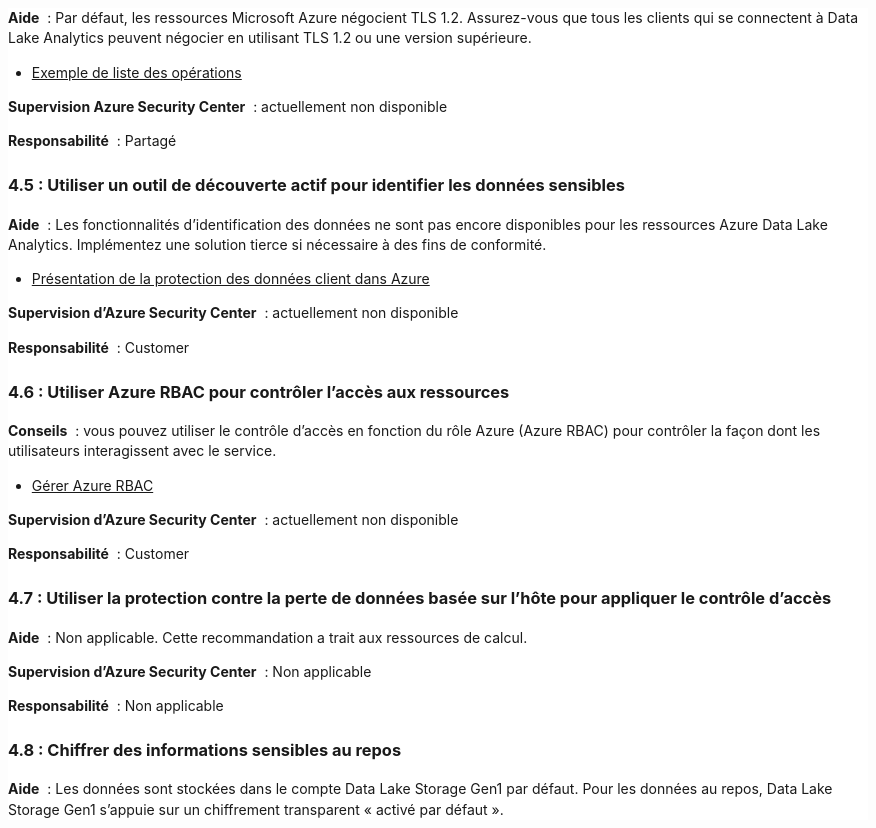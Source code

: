 **Aide**  : Par défaut, les ressources Microsoft Azure négocient TLS 1.2. Assurez-vous que tous les clients qui se connectent à Data Lake Analytics peuvent négocier en utilisant TLS 1.2 ou une version supérieure.

* [Exemple de liste des opérations](/rest/api/datalakeanalytics/operations/list)

**Supervision Azure Security Center**  : actuellement non disponible

**Responsabilité**  : Partagé

### <a name="45-use-an-active-discovery-tool-to-identify-sensitive-data"></a>4.5 : Utiliser un outil de découverte actif pour identifier les données sensibles

**Aide**  : Les fonctionnalités d’identification des données ne sont pas encore disponibles pour les ressources Azure Data Lake Analytics. Implémentez une solution tierce si nécessaire à des fins de conformité.

* [Présentation de la protection des données client dans Azure](../security/fundamentals/protection-customer-data.md)

**Supervision d’Azure Security Center**  : actuellement non disponible

**Responsabilité**  : Customer

### <a name="46-use-azure-rbac-to-control-access-to-resources"></a>4.6 : Utiliser Azure RBAC pour contrôler l’accès aux ressources

**Conseils**  : vous pouvez utiliser le contrôle d’accès en fonction du rôle Azure (Azure RBAC) pour contrôler la façon dont les utilisateurs interagissent avec le service.

* [Gérer Azure RBAC](./data-lake-analytics-manage-use-portal.md#manage-azure-role-based-access-control)

**Supervision d’Azure Security Center**  : actuellement non disponible

**Responsabilité**  : Customer

### <a name="47-use-host-based-data-loss-prevention-to-enforce-access-control"></a>4.7 : Utiliser la protection contre la perte de données basée sur l’hôte pour appliquer le contrôle d’accès

**Aide**  : Non applicable. Cette recommandation a trait aux ressources de calcul.

**Supervision d’Azure Security Center**  : Non applicable

**Responsabilité**  : Non applicable

### <a name="48-encrypt-sensitive-information-at-rest"></a>4.8 : Chiffrer des informations sensibles au repos

**Aide**  : Les données sont stockées dans le compte Data Lake Storage Gen1 par défaut. Pour les données au repos, Data Lake Storage Gen1 s’appuie sur un chiffrement transparent « activé par défaut ».
